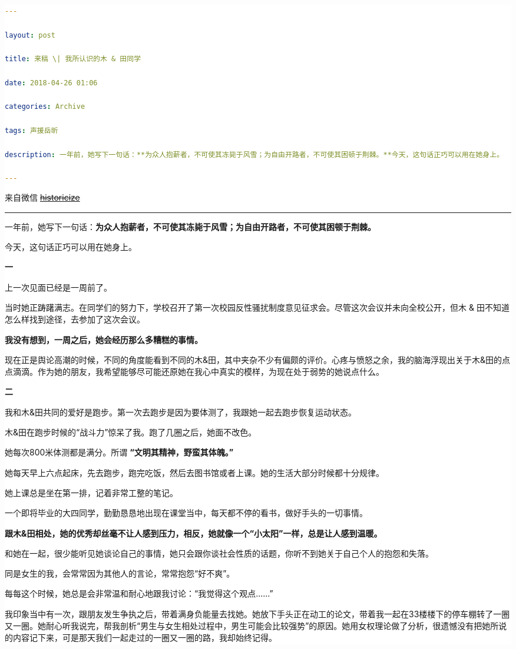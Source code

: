 ```yaml
---

layout: post

title: 来稿 \| 我所认识的木 & 田同学

date: 2018-04-26 01:06

categories: Archive

tags: 声援岳昕

description: 一年前，她写下一句话：**为众人抱薪者，不可使其冻毙于风雪；为自由开路者，不可使其困顿于荆棘。**今天，这句话正巧可以用在她身上。

---
```


来自微信 ~~[historicize](https://mp.weixin.qq.com/s/AqqkyP4QzsuRlU8h72HOzw)~~

---


一年前，她写下一句话：**为众人抱薪者，不可使其冻毙于风雪；为自由开路者，不可使其困顿于荆棘。**

今天，这句话正巧可以用在她身上。

**一**

上一次见面已经是一周前了。

当时她正踌躇满志。在同学们的努力下，学校召开了第一次校园反性骚扰制度意见征求会。尽管这次会议并未向全校公开，但木 & 田不知道怎么样找到途径，去参加了这次会议。

**我没有想到，一周之后，她会经历那么多糟糕的事情。**

现在正是舆论高潮的时候，不同的角度能看到不同的木&田，其中夹杂不少有偏颇的评价。心疼与愤怒之余，我的脑海浮现出关于木&田的点点滴滴。作为她的朋友，我希望能够尽可能还原她在我心中真实的模样，为现在处于弱势的她说点什么。

**二**

我和木&田共同的爱好是跑步。第一次去跑步是因为要体测了，我跟她一起去跑步恢复运动状态。

木&田在跑步时候的“战斗力”惊呆了我。跑了几圈之后，她面不改色。

她每次800米体测都是满分。所谓 **“文明其精神，野蛮其体魄。”**

她每天早上六点起床，先去跑步，跑完吃饭，然后去图书馆或者上课。她的生活大部分时候都十分规律。

她上课总是坐在第一排，记着非常工整的笔记。

一个即将毕业的大四同学，勤勤恳恳地出现在课堂当中，每天都不停的看书，做好手头的一切事情。

**跟木&田相处，她的优秀却丝毫不让人感到压力，相反，她就像一个“小太阳”一样，总是让人感到温暖。**

和她在一起，很少能听见她谈论自己的事情，她只会跟你谈社会性质的话题，你听不到她关于自己个人的抱怨和失落。

同是女生的我，会常常因为其他人的言论，常常抱怨“好不爽”。

每每这个时候，她总是会非常温和耐心地跟我讨论：“我觉得这个观点......”

我印象当中有一次，跟朋友发生争执之后，带着满身负能量去找她。她放下手头正在动工的论文，带着我一起在33楼楼下的停车棚转了一圈又一圈。她耐心听我说完，帮我剖析“男生与女生相处过程中，男生可能会比较强势”的原因。她用女权理论做了分析，很遗憾没有把她所说的内容记下来，可是那天我们一起走过的一圈又一圈的路，我却始终记得。
